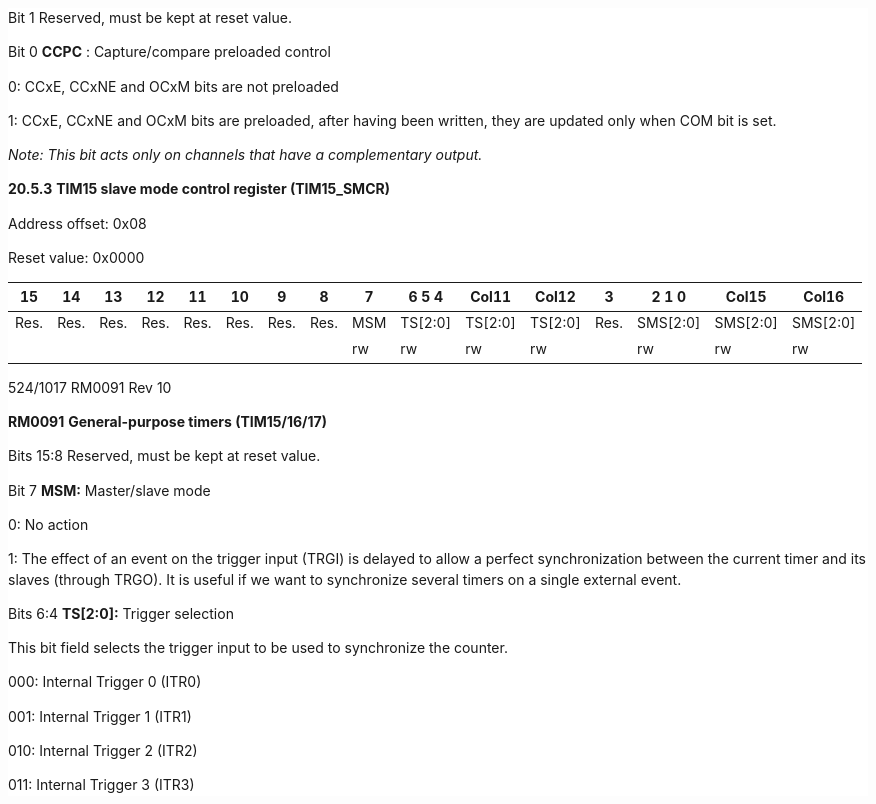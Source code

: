 Bit 1 Reserved, must be kept at reset value.


Bit 0 **CCPC** : Capture/compare preloaded control


0: CCxE, CCxNE and OCxM bits are not preloaded


1: CCxE, CCxNE and OCxM bits are preloaded, after having been written, they are updated
only when COM bit is set.

_Note: This bit acts only on channels that have a complementary output._


**20.5.3** **TIM15 slave mode control register (TIM15_SMCR)**


Address offset: 0x08


Reset value: 0x0000

|15|14|13|12|11|10|9|8|7|6 5 4|Col11|Col12|3|2 1 0|Col15|Col16|
|---|---|---|---|---|---|---|---|---|---|---|---|---|---|---|---|
|Res.|Res.|Res.|Res.|Res.|Res.|Res.|Res.|MSM|TS[2:0]|TS[2:0]|TS[2:0]|Res.|SMS[2:0]|SMS[2:0]|SMS[2:0]|
|||||||||rw|rw|rw|rw||rw|rw|rw|



524/1017 RM0091 Rev 10


**RM0091** **General-purpose timers (TIM15/16/17)**


Bits 15:8 Reserved, must be kept at reset value.


Bit 7 **MSM:** Master/slave mode


0: No action


1: The effect of an event on the trigger input (TRGI) is delayed to allow a perfect
synchronization between the current timer and its slaves (through TRGO). It is useful if
we want to synchronize several timers on a single external event.


Bits 6:4 **TS[2:0]:** Trigger selection


This bit field selects the trigger input to be used to synchronize the counter.


000: Internal Trigger 0 (ITR0)


001: Internal Trigger 1 (ITR1)


010: Internal Trigger 2 (ITR2)


011: Internal Trigger 3 (ITR3)

